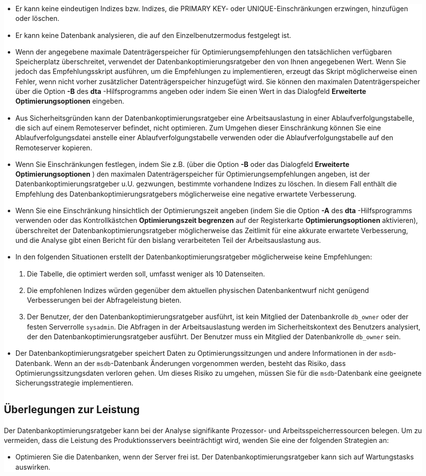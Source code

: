 -   Er kann keine eindeutigen Indizes bzw. Indizes, die PRIMARY KEY- oder UNIQUE-Einschränkungen erzwingen, hinzufügen oder löschen.  
  
-   Er kann keine Datenbank analysieren, die auf den Einzelbenutzermodus festgelegt ist.  
  
-   Wenn der angegebene maximale Datenträgerspeicher für Optimierungsempfehlungen den tatsächlichen verfügbaren Speicherplatz überschreitet, verwendet der Datenbankoptimierungsratgeber den von Ihnen angegebenen Wert. Wenn Sie jedoch das Empfehlungsskript ausführen, um die Empfehlungen zu implementieren, erzeugt das Skript möglicherweise einen Fehler, wenn nicht vorher zusätzlicher Datenträgerspeicher hinzugefügt wird. Sie können den maximalen Datenträgerspeicher über die Option **-B** des **dta** -Hilfsprogramms angeben oder indem Sie einen Wert in das Dialogfeld **Erweiterte Optimierungsoptionen** eingeben.  
  
-   Aus Sicherheitsgründen kann der Datenbankoptimierungsratgeber eine Arbeitsauslastung in einer Ablaufverfolgungstabelle, die sich auf einem Remoteserver befindet, nicht optimieren. Zum Umgehen dieser Einschränkung können Sie eine Ablaufverfolgungsdatei anstelle einer Ablaufverfolgungstabelle verwenden oder die Ablaufverfolgungstabelle auf den Remoteserver kopieren.  
  
-   Wenn Sie Einschränkungen festlegen, indem Sie z.B. (über die Option **-B** oder das Dialogfeld **Erweiterte Optimierungsoptionen** ) den maximalen Datenträgerspeicher für Optimierungsempfehlungen angeben, ist der Datenbankoptimierungsratgeber u.U. gezwungen, bestimmte vorhandene Indizes zu löschen. In diesem Fall enthält die Empfehlung des Datenbankoptimierungsratgebers möglicherweise eine negative erwartete Verbesserung.  
  
-   Wenn Sie eine Einschränkung hinsichtlich der Optimierungszeit angeben (indem Sie die Option **-A** des **dta** -Hilfsprogramms verwenden oder das Kontrollkästchen **Optimierungszeit begrenzen** auf der Registerkarte **Optimierungsoptionen** aktivieren), überschreitet der Datenbankoptimierungsratgeber möglicherweise das Zeitlimit für eine akkurate erwartete Verbesserung, und die Analyse gibt einen Bericht für den bislang verarbeiteten Teil der Arbeitsauslastung aus.  
  
-   In den folgenden Situationen erstellt der Datenbankoptimierungsratgeber möglicherweise keine Empfehlungen:  
  
    1.  Die Tabelle, die optimiert werden soll, umfasst weniger als 10 Datenseiten.  
  
    2.  Die empfohlenen Indizes würden gegenüber dem aktuellen physischen Datenbankentwurf nicht genügend Verbesserungen bei der Abfrageleistung bieten.  
  
    3.  Der Benutzer, der den Datenbankoptimierungsratgeber ausführt, ist kein Mitglied der Datenbankrolle `db_owner` oder der festen Serverrolle `sysadmin`. Die Abfragen in der Arbeitsauslastung werden im Sicherheitskontext des Benutzers analysiert, der den Datenbankoptimierungsratgeber ausführt. Der Benutzer muss ein Mitglied der Datenbankrolle `db_owner` sein.  
  
-   Der Datenbankoptimierungsratgeber speichert Daten zu Optimierungssitzungen und andere Informationen in der `msdb`-Datenbank. Wenn an der `msdb`-Datenbank Änderungen vorgenommen werden, besteht das Risiko, dass Optimierungssitzungsdaten verloren gehen. Um dieses Risiko zu umgehen, müssen Sie für die `msdb`-Datenbank eine geeignete Sicherungsstrategie implementieren.  
  
## <a name="performance-considerations"></a>Überlegungen zur Leistung  
 Der Datenbankoptimierungsratgeber kann bei der Analyse signifikante Prozessor- und Arbeitsspeicherressourcen belegen. Um zu vermeiden, dass die Leistung des Produktionsservers beeinträchtigt wird, wenden Sie eine der folgenden Strategien an:  
  
-   Optimieren Sie die Datenbanken, wenn der Server frei ist. Der Datenbankoptimierungsratgeber kann sich auf Wartungstasks auswirken.  
  